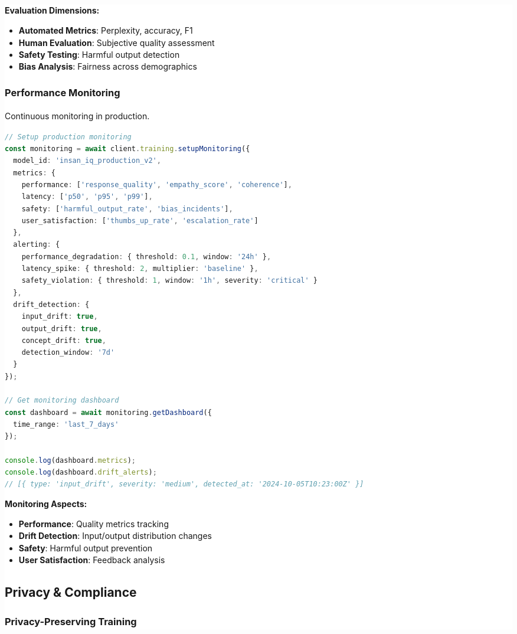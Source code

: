 **Evaluation Dimensions:**
- **Automated Metrics**: Perplexity, accuracy, F1
- **Human Evaluation**: Subjective quality assessment
- **Safety Testing**: Harmful output detection
- **Bias Analysis**: Fairness across demographics

### Performance Monitoring

Continuous monitoring in production.

```typescript
// Setup production monitoring
const monitoring = await client.training.setupMonitoring({
  model_id: 'insan_iq_production_v2',
  metrics: {
    performance: ['response_quality', 'empathy_score', 'coherence'],
    latency: ['p50', 'p95', 'p99'],
    safety: ['harmful_output_rate', 'bias_incidents'],
    user_satisfaction: ['thumbs_up_rate', 'escalation_rate']
  },
  alerting: {
    performance_degradation: { threshold: 0.1, window: '24h' },
    latency_spike: { threshold: 2, multiplier: 'baseline' },
    safety_violation: { threshold: 1, window: '1h', severity: 'critical' }
  },
  drift_detection: {
    input_drift: true,
    output_drift: true,
    concept_drift: true,
    detection_window: '7d'
  }
});

// Get monitoring dashboard
const dashboard = await monitoring.getDashboard({
  time_range: 'last_7_days'
});

console.log(dashboard.metrics);
console.log(dashboard.drift_alerts);
// [{ type: 'input_drift', severity: 'medium', detected_at: '2024-10-05T10:23:00Z' }]
```

**Monitoring Aspects:**
- **Performance**: Quality metrics tracking
- **Drift Detection**: Input/output distribution changes
- **Safety**: Harmful output prevention
- **User Satisfaction**: Feedback analysis

## Privacy & Compliance

### Privacy-Preserving Training

